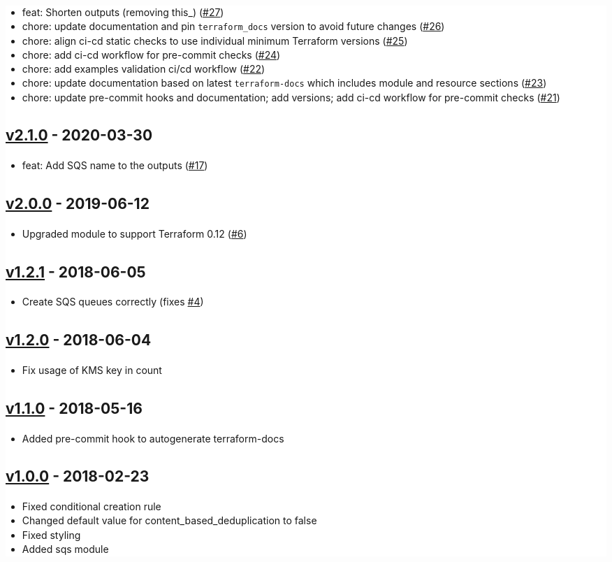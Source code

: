 - feat: Shorten outputs (removing this_) ([#27](https://github.com/terraform-aws-modules/terraform-aws-sqs/issues/27))
- chore: update documentation and pin `terraform_docs` version to avoid future changes ([#26](https://github.com/terraform-aws-modules/terraform-aws-sqs/issues/26))
- chore: align ci-cd static checks to use individual minimum Terraform versions ([#25](https://github.com/terraform-aws-modules/terraform-aws-sqs/issues/25))
- chore: add ci-cd workflow for pre-commit checks ([#24](https://github.com/terraform-aws-modules/terraform-aws-sqs/issues/24))
- chore: add examples validation ci/cd workflow ([#22](https://github.com/terraform-aws-modules/terraform-aws-sqs/issues/22))
- chore: update documentation based on latest `terraform-docs` which includes module and resource sections ([#23](https://github.com/terraform-aws-modules/terraform-aws-sqs/issues/23))
- chore: update pre-commit hooks and documentation; add versions; add ci-cd workflow for pre-commit checks ([#21](https://github.com/terraform-aws-modules/terraform-aws-sqs/issues/21))


<a name="v2.1.0"></a>
## [v2.1.0] - 2020-03-30

- feat: Add SQS name to the outputs ([#17](https://github.com/terraform-aws-modules/terraform-aws-sqs/issues/17))


<a name="v2.0.0"></a>
## [v2.0.0] - 2019-06-12

- Upgraded module to support Terraform 0.12 ([#6](https://github.com/terraform-aws-modules/terraform-aws-sqs/issues/6))


<a name="v1.2.1"></a>
## [v1.2.1] - 2018-06-05

- Create SQS queues correctly (fixes [#4](https://github.com/terraform-aws-modules/terraform-aws-sqs/issues/4))


<a name="v1.2.0"></a>
## [v1.2.0] - 2018-06-04

- Fix usage of KMS key in count


<a name="v1.1.0"></a>
## [v1.1.0] - 2018-05-16

- Added pre-commit hook to autogenerate terraform-docs


<a name="v1.0.0"></a>
## [v1.0.0] - 2018-02-23

- Fixed conditional creation rule
- Changed default value for content_based_deduplication to false
- Fixed styling
- Added sqs module


[Unreleased]: https://github.com/terraform-aws-modules/terraform-aws-sqs/compare/v3.2.0...HEAD
[v3.2.0]: https://github.com/terraform-aws-modules/terraform-aws-sqs/compare/v3.1.0...v3.2.0
[v3.1.0]: https://github.com/terraform-aws-modules/terraform-aws-sqs/compare/v3.0.0...v3.1.0
[v3.0.0]: https://github.com/terraform-aws-modules/terraform-aws-sqs/compare/v2.1.0...v3.0.0
[v2.1.0]: https://github.com/terraform-aws-modules/terraform-aws-sqs/compare/v2.0.0...v2.1.0
[v2.0.0]: https://github.com/terraform-aws-modules/terraform-aws-sqs/compare/v1.2.1...v2.0.0
[v1.2.1]: https://github.com/terraform-aws-modules/terraform-aws-sqs/compare/v1.2.0...v1.2.1
[v1.2.0]: https://github.com/terraform-aws-modules/terraform-aws-sqs/compare/v1.1.0...v1.2.0
[v1.1.0]: https://github.com/terraform-aws-modules/terraform-aws-sqs/compare/v1.0.0...v1.1.0
[v1.0.0]: https://github.com/terraform-aws-modules/terraform-aws-sqs/compare/v0.0.2...v1.0.0
[v0.0.2]: https://github.com/terraform-aws-modules/terraform-aws-sqs/compare/v0.0.1...v0.0.2